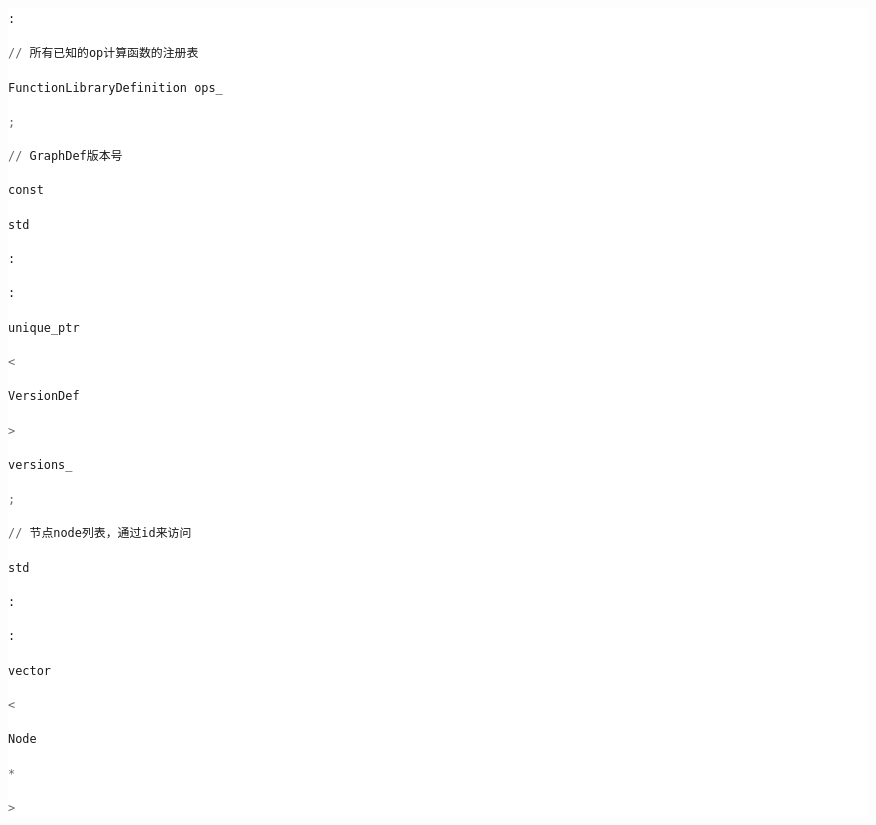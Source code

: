 ```python
:
```
```python
// 所有已知的op计算函数的注册表
```
```python
FunctionLibraryDefinition ops_
```
```python
;
```
```python
// GraphDef版本号
```
```python
const
```
```python
std
```
```python
:
```
```python
:
```
```python
unique_ptr
```
```python
<
```
```python
VersionDef
```
```python
>
```
```python
versions_
```
```python
;
```
```python
// 节点node列表，通过id来访问
```
```python
std
```
```python
:
```
```python
:
```
```python
vector
```
```python
<
```
```python
Node
```
```python
*
```
```python
>
```
```python
```